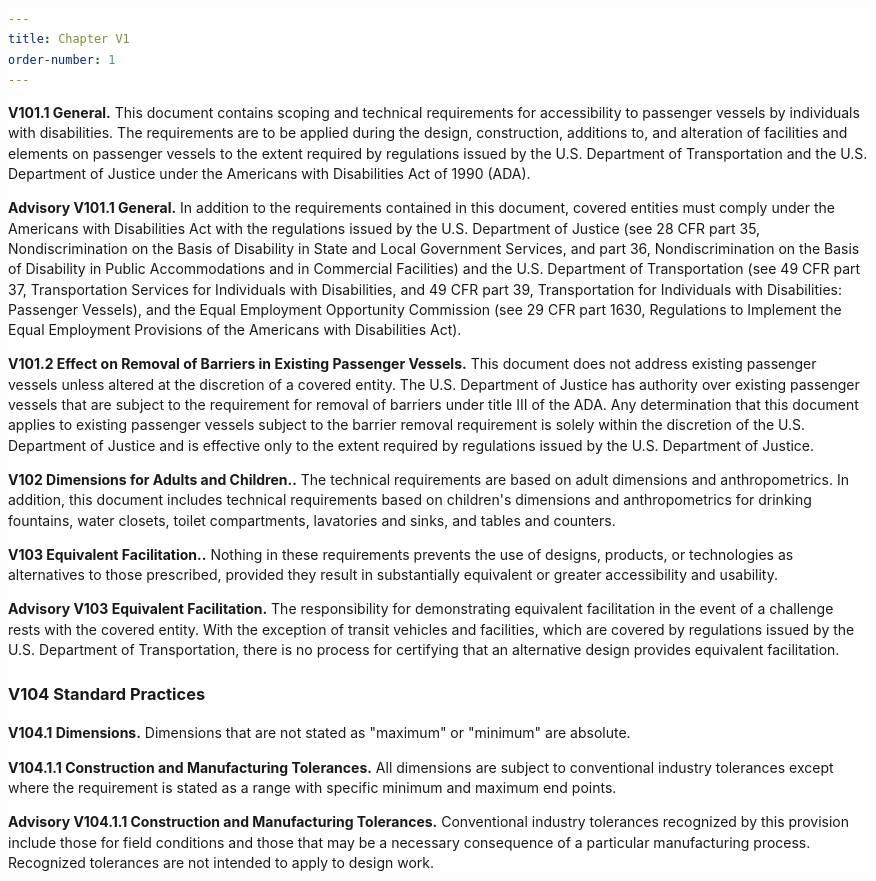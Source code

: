 ```yaml
---
title: Chapter V1
order-number: 1
---
```


**V101.1 General.**  This document contains scoping and technical requirements for accessibility to passenger vessels by individuals with disabilities.  The requirements are to be applied during the design, construction, additions to, and alteration of facilities and elements on passenger vessels to the extent required by regulations issued by the U.S. Department of Transportation and the U.S. Department of Justice under the Americans with Disabilities Act of 1990 (ADA).

**Advisory V101.1 General.**  In addition to the requirements contained in this document, covered entities must comply under the Americans with Disabilities Act with the regulations issued by the U.S. Department of Justice (see 28 CFR part 35, Nondiscrimination on the Basis of Disability in State and Local Government Services, and part 36, Nondiscrimination on the Basis of Disability in Public Accommodations and in Commercial Facilities) and the U.S. Department of Transportation (see 49 CFR part 37, Transportation Services for Individuals with Disabilities, and 49 CFR part 39, Transportation for Individuals with Disabilities: Passenger Vessels), and the Equal Employment Opportunity Commission (see 29 CFR part 1630, Regulations to Implement the Equal Employment Provisions of the Americans with Disabilities Act).

**V101.2 Effect on Removal of Barriers in Existing Passenger Vessels.**  This document does not address existing passenger vessels unless altered at the discretion of a covered entity.  The U.S. Department of Justice has authority over existing passenger vessels that are subject to the requirement for removal of barriers under title III of the ADA.  Any determination that this document applies to existing passenger vessels subject to the barrier removal requirement is solely within the discretion of the U.S. Department of Justice and is effective only to the extent required by regulations issued by the U.S. Department of Justice.

**V102 Dimensions for Adults and Children..**  The technical requirements are based on adult dimensions and anthropometrics.  In addition, this document includes technical requirements based on children's dimensions and anthropometrics for drinking fountains, water closets, toilet compartments, lavatories and sinks, and tables and counters.

**V103 Equivalent Facilitation..**  Nothing in these requirements prevents the use of designs, products, or technologies as alternatives to those prescribed, provided they result in substantially equivalent or greater accessibility and usability.

**Advisory V103 Equivalent Facilitation.**  The responsibility for demonstrating equivalent facilitation in the event of a challenge rests with the covered entity.  With the exception of transit vehicles and facilities, which are covered by regulations issued by the U.S. Department of Transportation, there is no process for certifying that an alternative design provides equivalent facilitation.

### V104 Standard Practices

**V104.1 Dimensions.**  Dimensions that are not stated as "maximum" or "minimum" are absolute.

**V104.1.1 Construction and Manufacturing Tolerances.**  All dimensions are subject to conventional industry tolerances except where the requirement is stated as a range with specific minimum and maximum end points.

**Advisory V104.1.1 Construction and Manufacturing Tolerances.**  Conventional industry tolerances recognized by this provision include those for field conditions and those that may be a necessary consequence of a particular manufacturing process.  Recognized tolerances are not intended to apply to design work.
